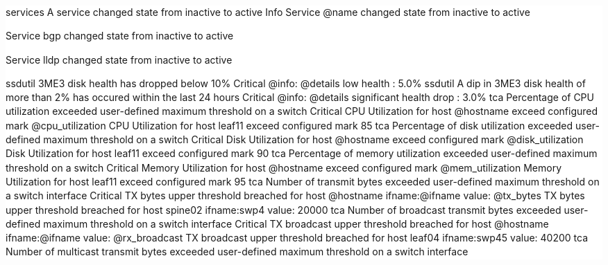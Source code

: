 </tr>
<tr>
<td>services</td>
<td>A service changed state from inactive to active</td>
<td>Info</td>
<td>Service @name changed state from inactive to active</td>
<td><p>Service bgp changed state from inactive to active</p>
<p>Service lldp changed state from inactive to active</p></td>
</tr>
<tr>
<td>ssdutil</td>
<td>3ME3 disk health has dropped below 10%</td>
<td>Critical</td>
<td>@info: @details</td>
<td>low health : 5.0%</td>
</tr>
<tr>
<td>ssdutil</td>
<td>A dip in 3ME3 disk health of more than 2% has occured within the last 24 hours</td>
<td>Critical</td>
<td>@info: @details</td>
<td>significant health drop : 3.0%</td>
</tr>
<tr>
<td>tca</td>
<td>Percentage of CPU utilization exceeded user-defined maximum threshold on a switch</td>
<td>Critical</td>
<td>CPU Utilization for host @hostname exceed configured mark @cpu_utilization</td>
<td>CPU Utilization for host leaf11 exceed configured mark 85</td>
</tr>
<tr>
<td>tca</td>
<td>Percentage of disk utilization exceeded user-defined maximum threshold on a switch</td>
<td>Critical</td>
<td>Disk Utilization for host @hostname exceed configured mark @disk_utilization</td>
<td>Disk Utilization for host leaf11 exceed configured mark 90</td>
</tr>
<tr>
<td>tca</td>
<td>Percentage of memory utilization exceeded user-defined maximum threshold on a switch</td>
<td>Critical</td>
<td>Memory Utilization for host @hostname exceed configured mark @mem_utilization</td>
<td>Memory Utilization for host leaf11 exceed configured mark 95</td>
</tr>
<tr>
<td>tca</td>
<td>Number of transmit bytes exceeded user-defined maximum threshold on a switch interface</td>
<td>Critical</td>
<td>TX bytes upper threshold breached for host @hostname ifname:@ifname value: @tx_bytes</td>
<td>TX bytes upper threshold breached for host spine02 ifname:swp4 value: 20000</td>
</tr>
<tr>
<td>tca</td>
<td>Number of broadcast transmit bytes exceeded user-defined maximum threshold on a switch interface</td>
<td>Critical</td>
<td>TX broadcast upper threshold breached for host @hostname ifname:@ifname value: @rx_broadcast</td>
<td>TX broadcast upper threshold breached for host leaf04 ifname:swp45 value: 40200</td>
</tr>
<tr>
<td>tca</td>
<td>Number of multicast transmit bytes exceeded user-defined maximum threshold on a switch interface</td>